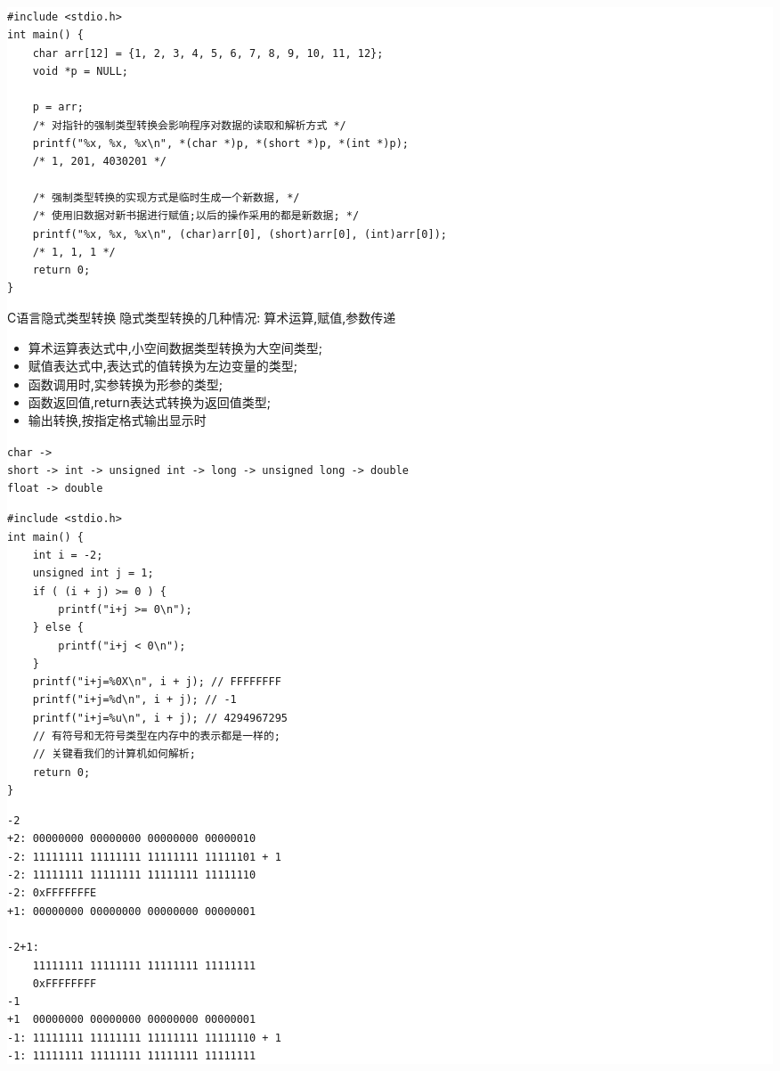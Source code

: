 ```
#include <stdio.h>
int main() {
    char arr[12] = {1, 2, 3, 4, 5, 6, 7, 8, 9, 10, 11, 12};
    void *p = NULL;

    p = arr;
    /* 对指针的强制类型转换会影响程序对数据的读取和解析方式 */
    printf("%x, %x, %x\n", *(char *)p, *(short *)p, *(int *)p);
    /* 1, 201, 4030201 */

    /* 强制类型转换的实现方式是临时生成一个新数据, */
    /* 使用旧数据对新书据进行赋值;以后的操作采用的都是新数据; */
    printf("%x, %x, %x\n", (char)arr[0], (short)arr[0], (int)arr[0]);
    /* 1, 1, 1 */
    return 0;
}
```

C语言隐式类型转换
隐式类型转换的几种情况: 算术运算,赋值,参数传递
* 算术运算表达式中,小空间数据类型转换为大空间类型;
* 赋值表达式中,表达式的值转换为左边变量的类型;
* 函数调用时,实参转换为形参的类型;
* 函数返回值,return表达式转换为返回值类型;
* 输出转换,按指定格式输出显示时

```
char ->
short -> int -> unsigned int -> long -> unsigned long -> double
float -> double
```

```
#include <stdio.h>
int main() {
    int i = -2;
    unsigned int j = 1;
    if ( (i + j) >= 0 ) {
        printf("i+j >= 0\n");
    } else {
        printf("i+j < 0\n");
    }
    printf("i+j=%0X\n", i + j); // FFFFFFFF
    printf("i+j=%d\n", i + j); // -1
    printf("i+j=%u\n", i + j); // 4294967295
    // 有符号和无符号类型在内存中的表示都是一样的;
    // 关键看我们的计算机如何解析;
    return 0;
}
```

```
-2
+2: 00000000 00000000 00000000 00000010
-2: 11111111 11111111 11111111 11111101 + 1
-2: 11111111 11111111 11111111 11111110
-2: 0xFFFFFFFE
+1: 00000000 00000000 00000000 00000001

-2+1:
    11111111 11111111 11111111 11111111
    0xFFFFFFFF
-1
+1  00000000 00000000 00000000 00000001
-1: 11111111 11111111 11111111 11111110 + 1
-1: 11111111 11111111 11111111 11111111
```